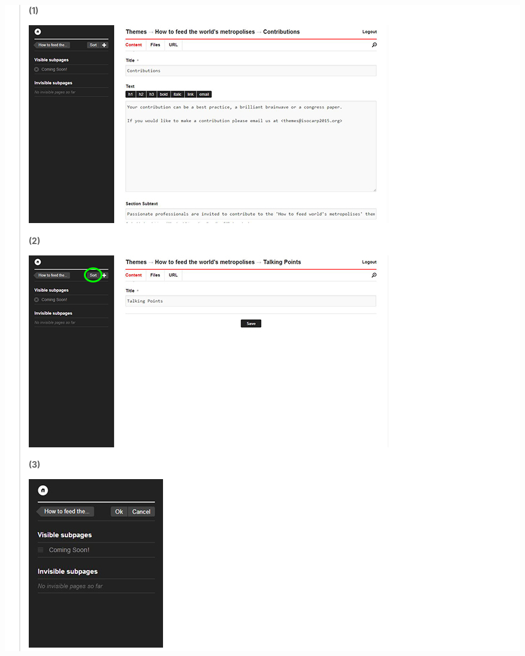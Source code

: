 >**(1)**
>
>![contributions content](/images/contributions_content.jpg)
>
>**(2)**
>
>![sort button](/images/sortbutton.jpg)
>
>**(3)**
>
>![sort window](/images/sort_window.jpg)
